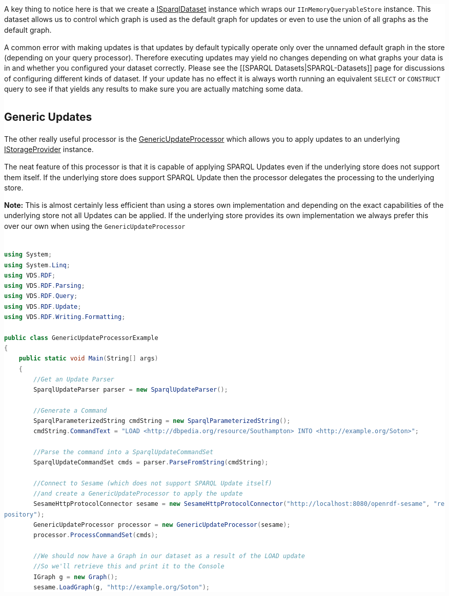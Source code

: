 A key thing to notice here is that we create a [ISparqlDataset](https://dotnetrdf.github.io/api/html/T_VDS_RDF_Query_Datasets_ISparqlDataset.htm) instance which wraps our `IInMemoryQueryableStore` instance. This dataset allows us to control which graph is used as the default graph for updates or even to use the union of all graphs as the default graph.

A common error with making updates is that updates by default typically operate only over the unnamed default graph in the store (depending on your query processor). Therefore executing updates may yield no changes depending on what graphs your data is in and whether you configured your dataset correctly. Please see the [[SPARQL Datasets|SPARQL-Datasets]] page for discussions of configuring different kinds of dataset.  If your update has no effect it is always worth running an equivalent `SELECT` or `CONSTRUCT` query to see if that yields any results to make sure you are actually matching some data.

## Generic Updates 

The other really useful processor is the [GenericUpdateProcessor](https://dotnetrdf.github.io/api/html/T_VDS_RDF_Update_GenericUpdateProcessor.htm) which allows you to apply updates to an underlying [IStorageProvider](https://dotnetrdf.github.io/api/html/T_VDS_RDF_Storage_IStorageProvider.htm) instance.

The neat feature of this processor is that it is capable of applying SPARQL Updates even if the underlying store does not support them itself. If the underlying store does support SPARQL Update then the processor delegates the processing to the underlying store.

**Note:** This is almost certainly less efficient than using a stores own implementation and depending on the exact capabilities of the underlying store not all Updates can be applied. If the underlying store provides its own implementation we always prefer this over our own when using the `GenericUpdateProcessor`

```csharp

using System;
using System.Linq;
using VDS.RDF;
using VDS.RDF.Parsing;
using VDS.RDF.Query;
using VDS.RDF.Update;
using VDS.RDF.Writing.Formatting;

public class GenericUpdateProcessorExample
{
	public static void Main(String[] args)
	{
		//Get an Update Parser
		SparqlUpdateParser parser = new SparqlUpdateParser();

		//Generate a Command
		SparqlParameterizedString cmdString = new SparqlParameterizedString();
		cmdString.CommandText = "LOAD <http://dbpedia.org/resource/Southampton> INTO <http://example.org/Soton>";

		//Parse the command into a SparqlUpdateCommandSet
		SparqlUpdateCommandSet cmds = parser.ParseFromString(cmdString);

		//Connect to Sesame (which does not support SPARQL Update itself)
		//and create a GenericUpdateProcessor to apply the update
		SesameHttpProtocolConnector sesame = new SesameHttpProtocolConnector("http://localhost:8080/openrdf-sesame", "repository");
		GenericUpdateProcessor processor = new GenericUpdateProcessor(sesame);
		processor.ProcessCommandSet(cmds);

		//We should now have a Graph in our dataset as a result of the LOAD update
		//So we'll retrieve this and print it to the Console
		IGraph g = new Graph();
		sesame.LoadGraph(g, "http://example.org/Soton");
```